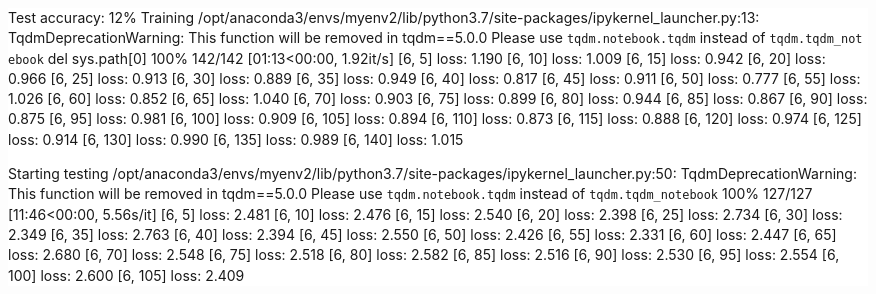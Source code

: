 Test accuracy: 12%
Training
/opt/anaconda3/envs/myenv2/lib/python3.7/site-packages/ipykernel_launcher.py:13: TqdmDeprecationWarning: This function will be removed in tqdm==5.0.0
Please use `tqdm.notebook.tqdm` instead of `tqdm.tqdm_notebook`
  del sys.path[0]
100%
142/142 [01:13<00:00, 1.92it/s]
[6,     5] loss: 1.190
[6,    10] loss: 1.009
[6,    15] loss: 0.942
[6,    20] loss: 0.966
[6,    25] loss: 0.913
[6,    30] loss: 0.889
[6,    35] loss: 0.949
[6,    40] loss: 0.817
[6,    45] loss: 0.911
[6,    50] loss: 0.777
[6,    55] loss: 1.026
[6,    60] loss: 0.852
[6,    65] loss: 1.040
[6,    70] loss: 0.903
[6,    75] loss: 0.899
[6,    80] loss: 0.944
[6,    85] loss: 0.867
[6,    90] loss: 0.875
[6,    95] loss: 0.981
[6,   100] loss: 0.909
[6,   105] loss: 0.894
[6,   110] loss: 0.873
[6,   115] loss: 0.888
[6,   120] loss: 0.974
[6,   125] loss: 0.914
[6,   130] loss: 0.990
[6,   135] loss: 0.989
[6,   140] loss: 1.015

Starting testing
/opt/anaconda3/envs/myenv2/lib/python3.7/site-packages/ipykernel_launcher.py:50: TqdmDeprecationWarning: This function will be removed in tqdm==5.0.0
Please use `tqdm.notebook.tqdm` instead of `tqdm.tqdm_notebook`
100%
127/127 [11:46<00:00, 5.56s/it]
[6,     5] loss: 2.481
[6,    10] loss: 2.476
[6,    15] loss: 2.540
[6,    20] loss: 2.398
[6,    25] loss: 2.734
[6,    30] loss: 2.349
[6,    35] loss: 2.763
[6,    40] loss: 2.394
[6,    45] loss: 2.550
[6,    50] loss: 2.426
[6,    55] loss: 2.331
[6,    60] loss: 2.447
[6,    65] loss: 2.680
[6,    70] loss: 2.548
[6,    75] loss: 2.518
[6,    80] loss: 2.582
[6,    85] loss: 2.516
[6,    90] loss: 2.530
[6,    95] loss: 2.554
[6,   100] loss: 2.600
[6,   105] loss: 2.409